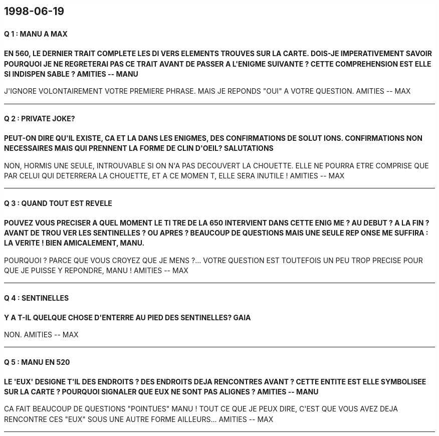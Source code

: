 ## 1998-06-19

#### Q 1 : MANU A MAX

**EN 560, LE DERNIER TRAIT COMPLETE LES DI VERS ELEMENTS
 TROUVES SUR LA CARTE. DOIS-JE IMPERATIVEMENT SAVOIR POURQUOI   JE NE
REGRETERAI PAS CE TRAIT AVANT DE   PASSER A L'ENIGME SUIVANTE ? CETTE
COMPREHENSION EST ELLE SI INDISPEN SABLE ? AMITIES -- MANU**

J'IGNORE VOLONTAIREMENT VOTRE PREMIERE PHRASE. MAIS JE REPONDS "OUI" A VOTRE QUESTION. AMITIES -- MAX

---

#### Q 2 : PRIVATE JOKE?

**PEUT-ON DIRE QU'IL EXISTE, CA ET LA DANS  LES ENIGMES,
 DES CONFIRMATIONS DE SOLUT IONS. CONFIRMATIONS NON NECESSAIRES MAIS
QUI PRENNENT LA FORME DE CLIN D'OEIL?   SALUTATIONS**

NON, HORMIS UNE SEULE, INTROUVABLE SI ON N'A PAS
DECOUVERT LA CHOUETTE. ELLE NE POURRA ETRE COMPRISE QUE PAR CELUI QUI
DETERRERA LA CHOUETTE, ET A CE MOMEN T, ELLE SERA INUTILE ! AMITIES --
MAX

---

#### Q 3 : QUAND TOUT EST REVELE

**POUVEZ VOUS PRECISER A QUEL MOMENT LE TI TRE DE LA 650
 INTERVIENT DANS CETTE ENIG ME ? AU DEBUT ? A LA FIN ? AVANT DE TROU VER
 LES SENTINELLES ? OU APRES ? BEAUCOUP DE QUESTIONS MAIS UNE SEULE REP
ONSE ME SUFFIRA : LA VERITE !  BIEN AMICALEMENT, MANU.**

POURQUOI ? PARCE QUE VOUS CROYEZ QUE JE  MENS ?...
VOTRE QUESTION EST TOUTEFOIS UN PEU TROP PRECISE POUR QUE JE PUISSE  Y
REPONDRE, MANU ! AMITIES -- MAX

---

#### Q 4 : SENTINELLES

**Y A T-IL QUELQUE CHOSE D'ENTERRE AU PIED DES SENTINELLES? GAIA**

NON. AMITIES -- MAX

---

#### Q 5 : MANU EN 520

**LE 'EUX' DESIGNE T'IL DES ENDROITS ? DES ENDROITS DEJA
 RENCONTRES AVANT ? CETTE ENTITE EST ELLE SYMBOLISEE SUR LA  CARTE ?
POURQUOI SIGNALER QUE EUX NE SONT PAS    ALIGNES ?  AMITIES -- MANU**

CA FAIT BEAUCOUP DE QUESTIONS "POINTUES" MANU ! TOUT
CE QUE JE PEUX DIRE, C'EST QUE VOUS AVEZ DEJA RENCONTRE CES "EUX" SOUS
UNE AUTRE FORME AILLEURS... AMITIES -- MAX

---
